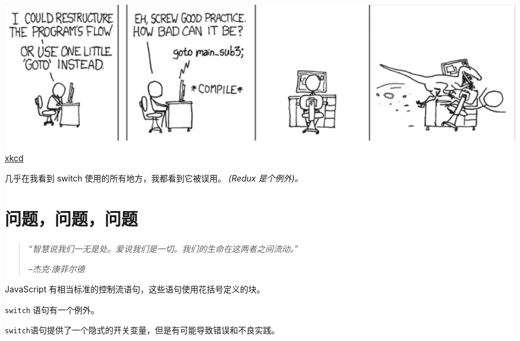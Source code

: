 ![](img/cb03aa94a2f98b1c3a00a0aaa3497f48.png)

[xkcd](https://xkcd.com/292/)

几乎在我看到 switch 使用的所有地方，我都看到它被误用。 *(Redux 是个例外)。*

# 问题，问题，问题

> *“智慧说我们一无是处。爱说我们是一切。我们的生命在这两者之间流动。”*
> 
> *–杰克·康菲尔德*

JavaScript 有相当标准的控制流语句，这些语句使用花括号定义的块。

`switch` 语句有一个例外。

`switch`语句提供了一个隐式的开关变量，但是有可能导致错误和不良实践。
